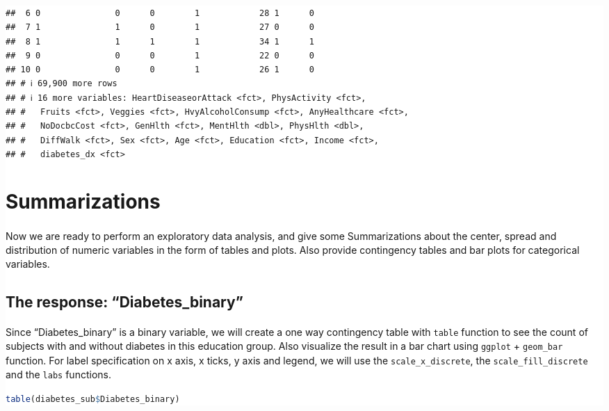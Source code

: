     ##  6 0               0      0        1            28 1      0     
    ##  7 1               1      0        1            27 0      0     
    ##  8 1               1      1        1            34 1      1     
    ##  9 0               0      0        1            22 0      0     
    ## 10 0               0      0        1            26 1      0     
    ## # ℹ 69,900 more rows
    ## # ℹ 16 more variables: HeartDiseaseorAttack <fct>, PhysActivity <fct>,
    ## #   Fruits <fct>, Veggies <fct>, HvyAlcoholConsump <fct>, AnyHealthcare <fct>,
    ## #   NoDocbcCost <fct>, GenHlth <fct>, MentHlth <dbl>, PhysHlth <dbl>,
    ## #   DiffWalk <fct>, Sex <fct>, Age <fct>, Education <fct>, Income <fct>,
    ## #   diabetes_dx <fct>

# Summarizations

Now we are ready to perform an exploratory data analysis, and give some
Summarizations about the center, spread and distribution of numeric
variables in the form of tables and plots. Also provide contingency
tables and bar plots for categorical variables.

## The response: “Diabetes_binary”

Since “Diabetes_binary” is a binary variable, we will create a one way
contingency table with `table` function to see the count of subjects
with and without diabetes in this education group. Also visualize the
result in a bar chart using `ggplot` + `geom_bar` function. For label
specification on x axis, x ticks, y axis and legend, we will use the
`scale_x_discrete`, the `scale_fill_discrete` and the `labs` functions.

``` r
table(diabetes_sub$Diabetes_binary)
```
